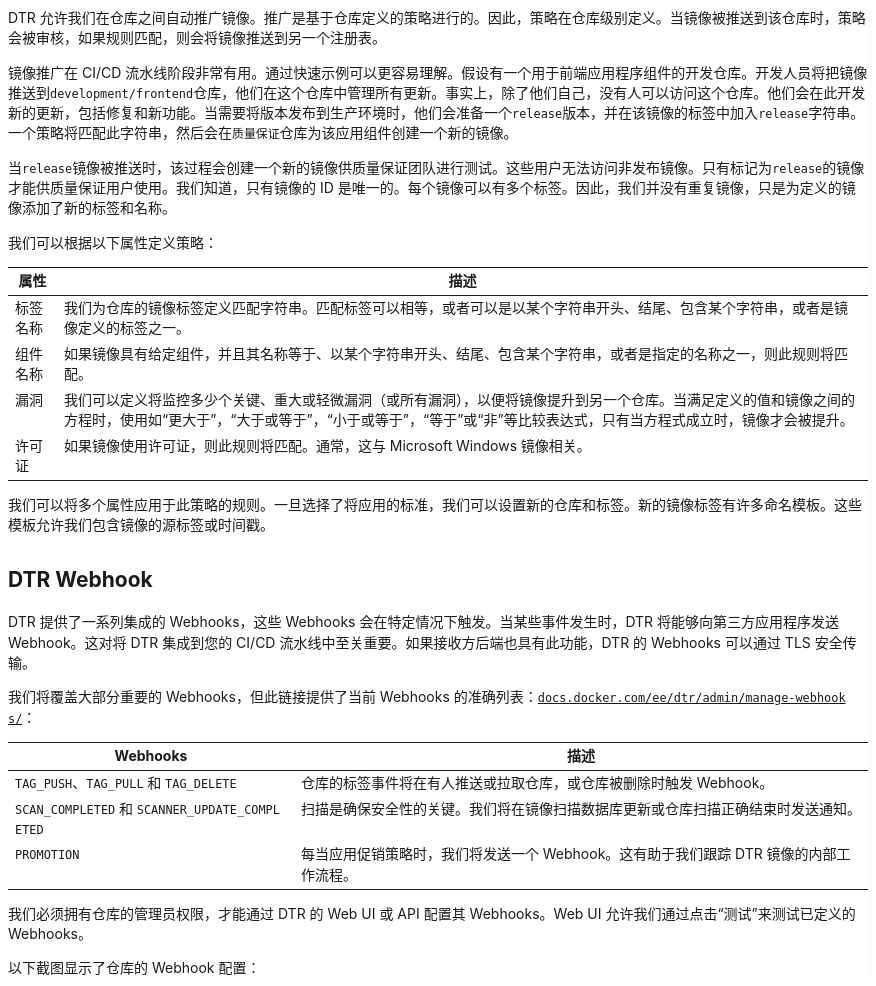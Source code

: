 DTR 允许我们在仓库之间自动推广镜像。推广是基于仓库定义的策略进行的。因此，策略在仓库级别定义。当镜像被推送到该仓库时，策略会被审核，如果规则匹配，则会将镜像推送到另一个注册表。

镜像推广在 CI/CD 流水线阶段非常有用。通过快速示例可以更容易理解。假设有一个用于前端应用程序组件的开发仓库。开发人员将把镜像推送到`development/frontend`仓库，他们在这个仓库中管理所有更新。事实上，除了他们自己，没有人可以访问这个仓库。他们会在此开发新的更新，包括修复和新功能。当需要将版本发布到生产环境时，他们会准备一个`release`版本，并在该镜像的标签中加入`release`字符串。一个策略将匹配此字符串，然后会在`质量保证`仓库为该应用组件创建一个新的镜像。

当`release`镜像被推送时，该过程会创建一个新的镜像供质量保证团队进行测试。这些用户无法访问非发布镜像。只有标记为`release`的镜像才能供质量保证用户使用。我们知道，只有镜像的 ID 是唯一的。每个镜像可以有多个标签。因此，我们并没有重复镜像，只是为定义的镜像添加了新的标签和名称。

我们可以根据以下属性定义策略：

| **属性** | **描述** |
| --- | --- |
| 标签名称 | 我们为仓库的镜像标签定义匹配字符串。匹配标签可以相等，或者可以是以某个字符串开头、结尾、包含某个字符串，或者是镜像定义的标签之一。 |
| 组件名称 | 如果镜像具有给定组件，并且其名称等于、以某个字符串开头、结尾、包含某个字符串，或者是指定的名称之一，则此规则将匹配。 |
| 漏洞 | 我们可以定义将监控多少个关键、重大或轻微漏洞（或所有漏洞），以便将镜像提升到另一个仓库。当满足定义的值和镜像之间的方程时，使用如“更大于”，“大于或等于”，“小于或等于”，“等于”或“非”等比较表达式，只有当方程式成立时，镜像才会被提升。 |
| 许可证 | 如果镜像使用许可证，则此规则将匹配。通常，这与 Microsoft Windows 镜像相关。 |

我们可以将多个属性应用于此策略的规则。一旦选择了将应用的标准，我们可以设置新的仓库和标签。新的镜像标签有许多命名模板。这些模板允许我们包含镜像的源标签或时间戳。

## DTR Webhook

DTR 提供了一系列集成的 Webhooks，这些 Webhooks 会在特定情况下触发。当某些事件发生时，DTR 将能够向第三方应用程序发送 Webhook。这对将 DTR 集成到您的 CI/CD 流水线中至关重要。如果接收方后端也具有此功能，DTR 的 Webhooks 可以通过 TLS 安全传输。

我们将覆盖大部分重要的 Webhooks，但此链接提供了当前 Webhooks 的准确列表：[`docs.docker.com/ee/dtr/admin/manage-webhooks/`](https://docs.docker.com/ee/dtr/admin/manage-webhooks/)：

| **Webhooks** | **描述** |
| --- | --- |
| `TAG_PUSH`、`TAG_PULL` 和 `TAG_DELETE` | 仓库的标签事件将在有人推送或拉取仓库，或仓库被删除时触发 Webhook。 |
| `SCAN_COMPLETED` 和 `SCANNER_UPDATE_COMPLETED` | 扫描是确保安全性的关键。我们将在镜像扫描数据库更新或仓库扫描正确结束时发送通知。 |
| `PROMOTION` | 每当应用促销策略时，我们将发送一个 Webhook。这有助于我们跟踪 DTR 镜像的内部工作流程。 |

我们必须拥有仓库的管理员权限，才能通过 DTR 的 Web UI 或 API 配置其 Webhooks。Web UI 允许我们通过点击“测试”来测试已定义的 Webhooks。

以下截图显示了仓库的 Webhook 配置：
